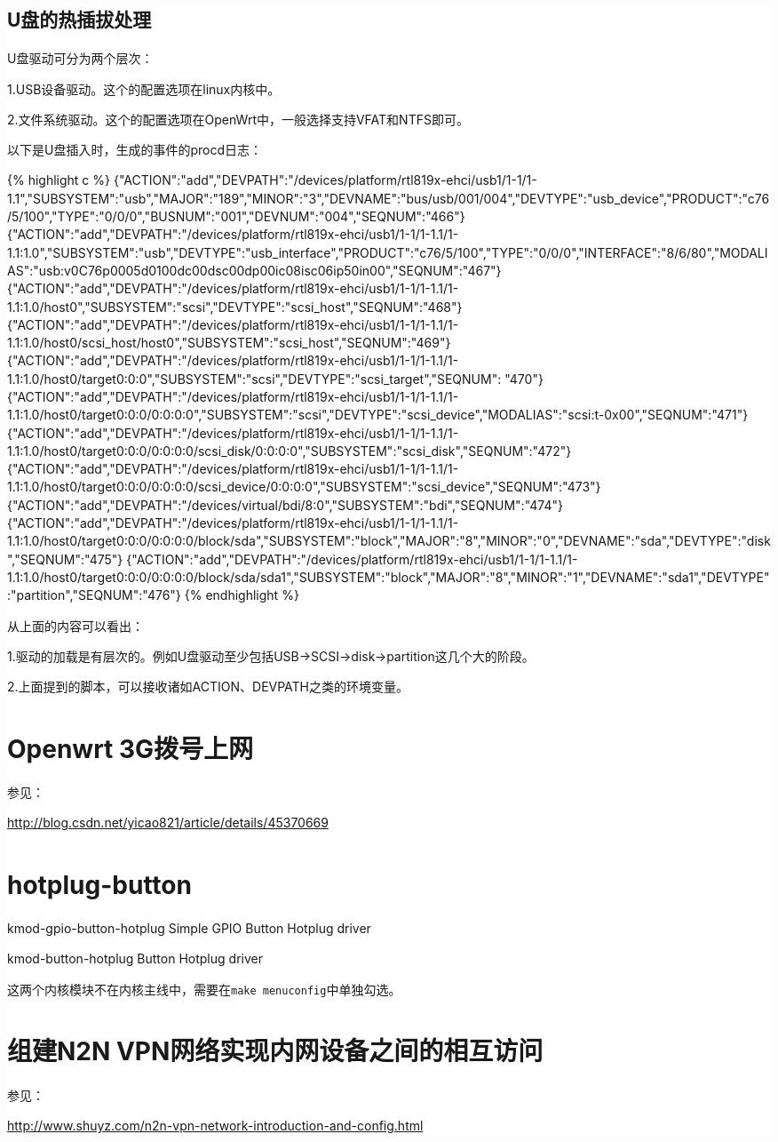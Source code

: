 ## U盘的热插拔处理

U盘驱动可分为两个层次：

1.USB设备驱动。这个的配置选项在linux内核中。

2.文件系统驱动。这个的配置选项在OpenWrt中，一般选择支持VFAT和NTFS即可。

以下是U盘插入时，生成的事件的procd日志：

{% highlight c %}
{"ACTION":"add","DEVPATH":"/devices/platform/rtl819x-ehci/usb1/1-1/1-1.1","SUBSYSTEM":"usb","MAJOR":"189","MINOR":"3","DEVNAME":"bus/usb/001/004","DEVTYPE":"usb_device","PRODUCT":"c76/5/100","TYPE":"0/0/0","BUSNUM":"001","DEVNUM":"004","SEQNUM":"466"}
{"ACTION":"add","DEVPATH":"/devices/platform/rtl819x-ehci/usb1/1-1/1-1.1/1-1.1:1.0","SUBSYSTEM":"usb","DEVTYPE":"usb_interface","PRODUCT":"c76/5/100","TYPE":"0/0/0","INTERFACE":"8/6/80","MODALIAS":"usb:v0C76p0005d0100dc00dsc00dp00ic08isc06ip50in00","SEQNUM":"467"}
{"ACTION":"add","DEVPATH":"/devices/platform/rtl819x-ehci/usb1/1-1/1-1.1/1-1.1:1.0/host0","SUBSYSTEM":"scsi","DEVTYPE":"scsi_host","SEQNUM":"468"}
{"ACTION":"add","DEVPATH":"/devices/platform/rtl819x-ehci/usb1/1-1/1-1.1/1-1.1:1.0/host0/scsi_host/host0","SUBSYSTEM":"scsi_host","SEQNUM":"469"}
{"ACTION":"add","DEVPATH":"/devices/platform/rtl819x-ehci/usb1/1-1/1-1.1/1-1.1:1.0/host0/target0:0:0","SUBSYSTEM":"scsi","DEVTYPE":"scsi_target","SEQNUM":
"470"}
{"ACTION":"add","DEVPATH":"/devices/platform/rtl819x-ehci/usb1/1-1/1-1.1/1-1.1:1.0/host0/target0:0:0/0:0:0:0","SUBSYSTEM":"scsi","DEVTYPE":"scsi_device","MODALIAS":"scsi:t-0x00","SEQNUM":"471"}
{"ACTION":"add","DEVPATH":"/devices/platform/rtl819x-ehci/usb1/1-1/1-1.1/1-1.1:1.0/host0/target0:0:0/0:0:0:0/scsi_disk/0:0:0:0","SUBSYSTEM":"scsi_disk","SEQNUM":"472"}
{"ACTION":"add","DEVPATH":"/devices/platform/rtl819x-ehci/usb1/1-1/1-1.1/1-1.1:1.0/host0/target0:0:0/0:0:0:0/scsi_device/0:0:0:0","SUBSYSTEM":"scsi_device","SEQNUM":"473"}
{"ACTION":"add","DEVPATH":"/devices/virtual/bdi/8:0","SUBSYSTEM":"bdi","SEQNUM":"474"}
{"ACTION":"add","DEVPATH":"/devices/platform/rtl819x-ehci/usb1/1-1/1-1.1/1-1.1:1.0/host0/target0:0:0/0:0:0:0/block/sda","SUBSYSTEM":"block","MAJOR":"8","MINOR":"0","DEVNAME":"sda","DEVTYPE":"disk","SEQNUM":"475"}
{"ACTION":"add","DEVPATH":"/devices/platform/rtl819x-ehci/usb1/1-1/1-1.1/1-1.1:1.0/host0/target0:0:0/0:0:0:0/block/sda/sda1","SUBSYSTEM":"block","MAJOR":"8","MINOR":"1","DEVNAME":"sda1","DEVTYPE":"partition","SEQNUM":"476"}
{% endhighlight %}

从上面的内容可以看出：

1.驱动的加载是有层次的。例如U盘驱动至少包括USB->SCSI->disk->partition这几个大的阶段。

2.上面提到的脚本，可以接收诸如ACTION、DEVPATH之类的环境变量。

# Openwrt 3G拨号上网

参见：

http://blog.csdn.net/yicao821/article/details/45370669

# hotplug-button

kmod-gpio-button-hotplug     Simple GPIO Button Hotplug driver

kmod-button-hotplug          Button Hotplug driver

这两个内核模块不在内核主线中，需要在`make menuconfig`中单独勾选。

# 组建N2N VPN网络实现内网设备之间的相互访问

参见：

http://www.shuyz.com/n2n-vpn-network-introduction-and-config.html

